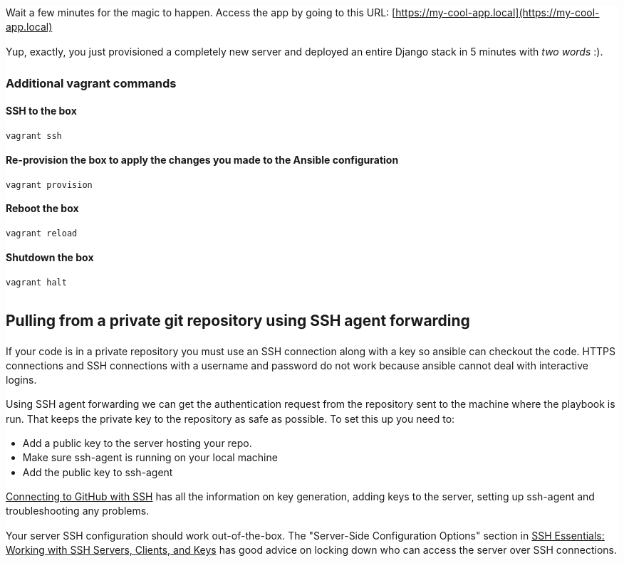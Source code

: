 Wait a few minutes for the magic to happen. Access the app by going to this
URL: [https://my-cool-app.local](https://my-cool-app.local)

Yup, exactly, you just provisioned a completely new server and deployed an
entire Django stack in 5 minutes with _two words_ :).

### Additional vagrant commands

**SSH to the box**

```
vagrant ssh
```

**Re-provision the box to apply the changes you made to the Ansible configuration**

```
vagrant provision
```

**Reboot the box**

```
vagrant reload
```

**Shutdown the box**

```
vagrant halt
```

## Pulling from a private git repository using SSH agent forwarding

If your code is in a private repository you must use an SSH connection along
with a key so ansible can checkout the code. HTTPS connections and SSH 
connections with a username and password do not work because ansible cannot 
deal with interactive logins.

Using SSH agent forwarding we can get the authentication request from the 
repository sent to the machine where the playbook is run. That keeps the 
private key to the repository as safe as possible. To set this up you need to:

- Add a public key to the server hosting your repo. 
- Make sure ssh-agent is running on your local machine
- Add the public key to ssh-agent

[Connecting to GitHub with SSH](https://help.github.com/articles/connecting-to-github-with-ssh/) 
has all the information on key generation, adding keys to the server, setting up ssh-agent and
troubleshooting any problems.

Your server SSH configuration should work out-of-the-box. The "Server-Side 
Configuration Options" section in [SSH Essentials: Working with SSH Servers, Clients, and
Keys](https://www.digitalocean.com/community/tutorials/ssh-essentials-working-with-ssh-servers-clients-and-keys)
has good advice on locking down who can access the server over SSH
connections.
